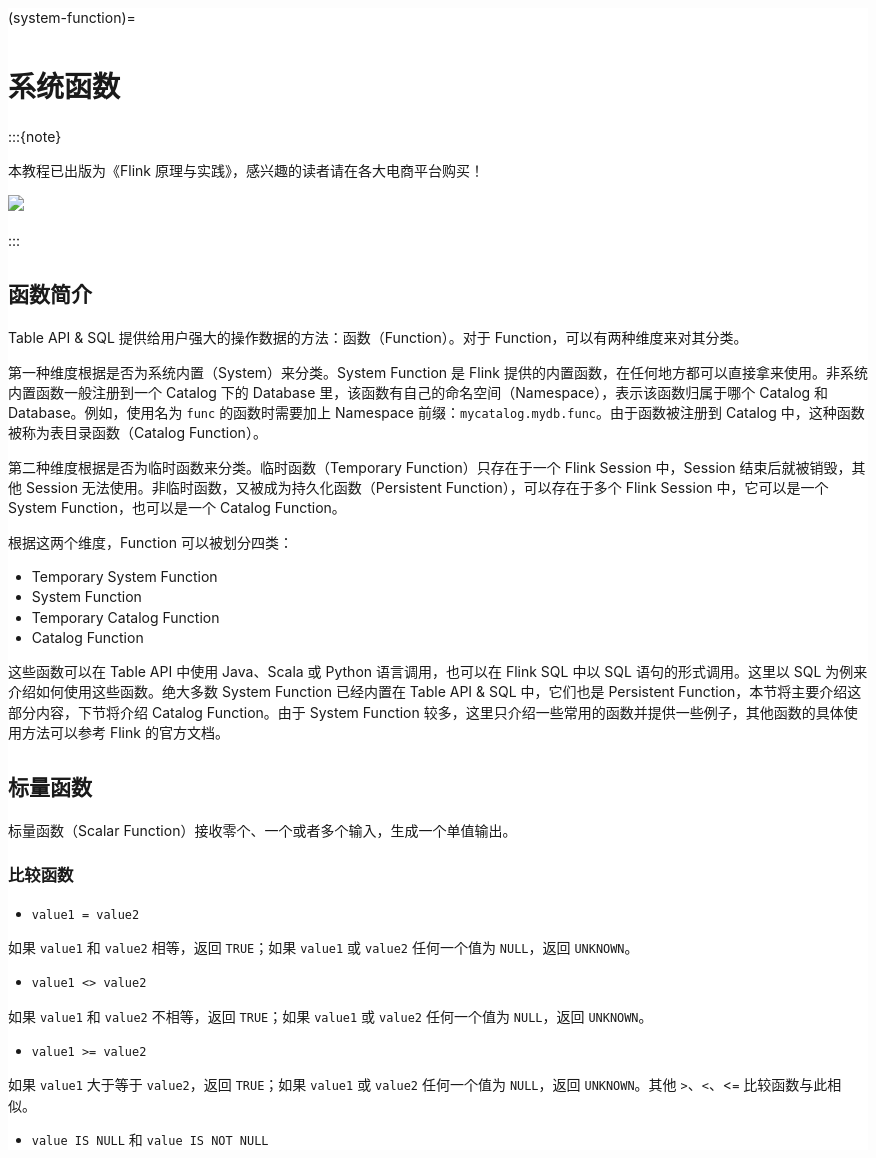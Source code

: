 (system-function)=
# 系统函数

:::{note}

本教程已出版为《Flink 原理与实践》，感兴趣的读者请在各大电商平台购买！

<a href="https://item.jd.com/13154364.html"> ![](https://img.shields.io/badge/JD-%E8%B4%AD%E4%B9%B0%E9%93%BE%E6%8E%A5-red) </a>


:::


## 函数简介

Table API & SQL 提供给用户强大的操作数据的方法：函数（Function）。对于 Function，可以有两种维度来对其分类。

第一种维度根据是否为系统内置（System）来分类。System Function 是 Flink 提供的内置函数，在任何地方都可以直接拿来使用。非系统内置函数一般注册到一个 Catalog 下的 Database 里，该函数有自己的命名空间（Namespace），表示该函数归属于哪个 Catalog 和 Database。例如，使用名为 `func` 的函数时需要加上 Namespace 前缀：`mycatalog.mydb.func`。由于函数被注册到 Catalog 中，这种函数被称为表目录函数（Catalog Function）。

第二种维度根据是否为临时函数来分类。临时函数（Temporary Function）只存在于一个 Flink Session 中，Session 结束后就被销毁，其他 Session 无法使用。非临时函数，又被成为持久化函数（Persistent Function），可以存在于多个 Flink Session 中，它可以是一个 System Function，也可以是一个 Catalog Function。

根据这两个维度，Function 可以被划分四类：

* Temporary System Function
* System Function
* Temporary Catalog Function
* Catalog Function

这些函数可以在 Table API 中使用 Java、Scala 或 Python 语言调用，也可以在 Flink SQL 中以 SQL 语句的形式调用。这里以 SQL 为例来介绍如何使用这些函数。绝大多数 System Function 已经内置在 Table API & SQL 中，它们也是 Persistent Function，本节将主要介绍这部分内容，下节将介绍 Catalog Function。由于 System Function 较多，这里只介绍一些常用的函数并提供一些例子，其他函数的具体使用方法可以参考 Flink 的官方文档。

## 标量函数

标量函数（Scalar Function）接收零个、一个或者多个输入，生成一个单值输出。

### 比较函数

* `value1 = value2`

如果 `value1` 和 `value2` 相等，返回 `TRUE`；如果 `value1` 或 `value2` 任何一个值为 `NULL`，返回 `UNKNOWN`。

* `value1 <> value2`

如果 `value1` 和 `value2` 不相等，返回 `TRUE`；如果 `value1` 或 `value2` 任何一个值为 `NULL`，返回 `UNKNOWN`。
* `value1 >= value2`

如果 `value1` 大于等于 `value2`，返回 `TRUE`；如果 `value1` 或 `value2` 任何一个值为 `NULL`，返回 `UNKNOWN`。其他 `>`、`<`、<`=` 比较函数与此相似。
* `value IS NULL` 和 `value IS NOT NULL`

